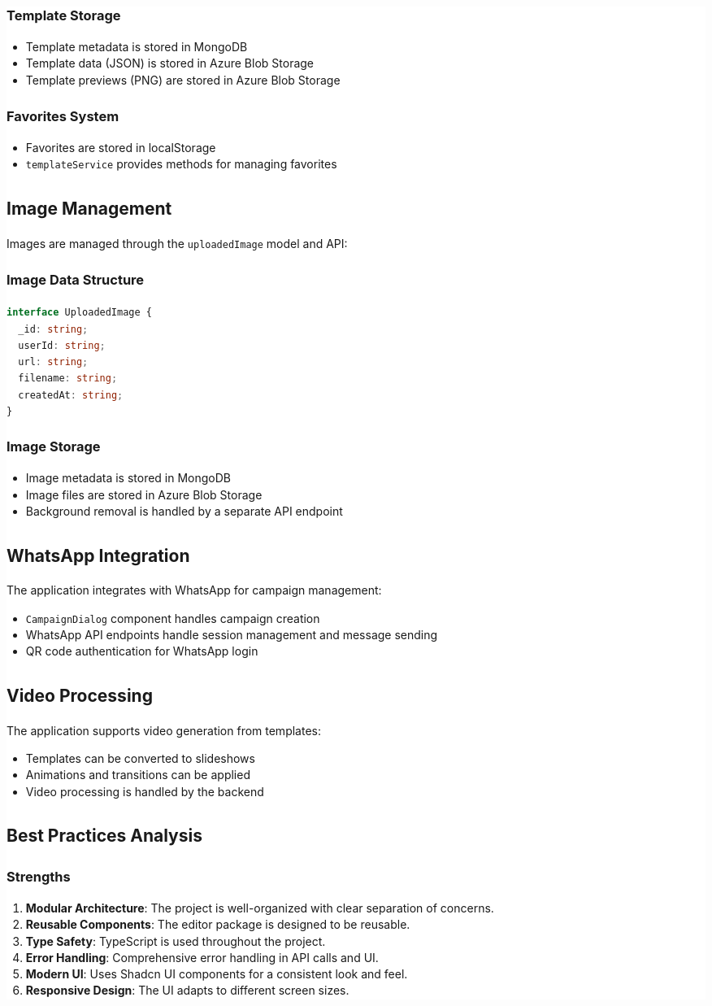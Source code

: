 ### Template Storage
- Template metadata is stored in MongoDB
- Template data (JSON) is stored in Azure Blob Storage
- Template previews (PNG) are stored in Azure Blob Storage

### Favorites System
- Favorites are stored in localStorage
- `templateService` provides methods for managing favorites

## Image Management

Images are managed through the `uploadedImage` model and API:

### Image Data Structure
```typescript
interface UploadedImage {
  _id: string;
  userId: string;
  url: string;
  filename: string;
  createdAt: string;
}
```

### Image Storage
- Image metadata is stored in MongoDB
- Image files are stored in Azure Blob Storage
- Background removal is handled by a separate API endpoint

## WhatsApp Integration

The application integrates with WhatsApp for campaign management:

- `CampaignDialog` component handles campaign creation
- WhatsApp API endpoints handle session management and message sending
- QR code authentication for WhatsApp login

## Video Processing

The application supports video generation from templates:

- Templates can be converted to slideshows
- Animations and transitions can be applied
- Video processing is handled by the backend

## Best Practices Analysis

### Strengths
1. **Modular Architecture**: The project is well-organized with clear separation of concerns.
2. **Reusable Components**: The editor package is designed to be reusable.
3. **Type Safety**: TypeScript is used throughout the project.
4. **Error Handling**: Comprehensive error handling in API calls and UI.
5. **Modern UI**: Uses Shadcn UI components for a consistent look and feel.
6. **Responsive Design**: The UI adapts to different screen sizes.
